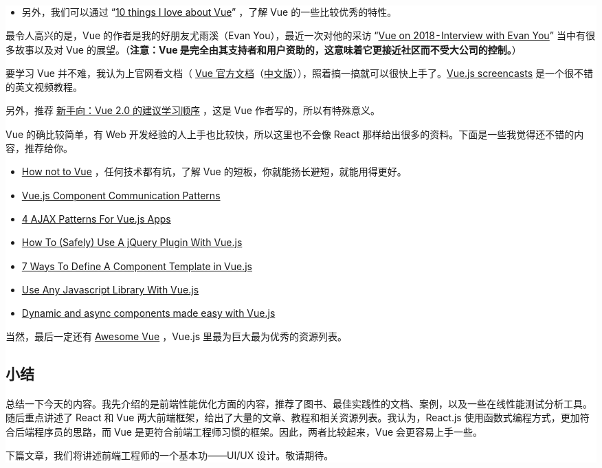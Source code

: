 * 另外，我们可以通过 “[10 things I love about Vue](https://medium.com/@dalaidunc/10-things-i-love-about-vue-505886ddaff2)” ，了解 Vue 的一些比较优秀的特性。

最令人高兴的是，Vue 的作者是我的好朋友尤雨溪（Evan You），最近一次对他的采访 “[Vue on 2018 - Interview with Evan You](https://blog.hackages.io/https-blog-hackages-io-evanyoubhack2017-cc5559806157)” 当中有很多故事以及对 Vue 的展望。（**注意：Vue 是完全由其支持者和用户资助的，这意味着它更接近社区而不受大公司的控制。**）

要学习 Vue 并不难，我认为上官网看文档（ [Vue 官方文档](https://vuejs.org/v2/guide/)（[中文版](https://cn.vuejs.org/v2/guide/)）），照着搞一搞就可以很快上手了。[Vue.js screencasts](https://laracasts.com/series/learn-vue-2-step-by-step) 是一个很不错的英文视频教程。

另外，推荐 [新手向：Vue 2.0 的建议学习顺序](https://zhuanlan.zhihu.com/p/23134551) ，这是 Vue 作者写的，所以有特殊意义。

Vue 的确比较简单，有 Web 开发经验的人上手也比较快，所以这里也不会像 React 那样给出很多的资料。下面是一些我觉得还不错的内容，推荐给你。

* [How not to Vue](https://itnext.io/how-not-to-vue-18f16fe620b5) ，任何技术都有坑，了解 Vue 的短板，你就能扬长避短，就能用得更好。

* [Vue.js Component Communication Patterns](https://www.digitalocean.com/community/tutorials/vuejs-component-communication)

* [4 AJAX Patterns For Vue.js Apps](https://medium.com/js-dojo/4-ajax-patterns-for-vue-js-apps-add915fc9168)

* [How To (Safely) Use A jQuery Plugin With Vue.js](https://vuejsdevelopers.com/2017/05/20/vue-js-safely-jquery-plugin/)

* [7 Ways To Define A Component Template in Vue.js](https://vuejsdevelopers.com/2017/03/24/vue-js-component-templates/)

* [Use Any Javascript Library With Vue.js](https://vuejsdevelopers.com/2017/04/22/vue-js-libraries-plugins/)

* [Dynamic and async components made easy with Vue.js](https://lobotuerto.com/blog/dynamic-and-async-components-made-easy-with-vuejs/#/)

当然，最后一定还有 [Awesome Vue](https://github.com/vuejs/awesome-vue) ，Vue.js 里最为巨大最为优秀的资源列表。

## 小结

总结一下今天的内容。我先介绍的是前端性能优化方面的内容，推荐了图书、最佳实践性的文档、案例，以及一些在线性能测试分析工具。随后重点讲述了 React 和 Vue 两大前端框架，给出了大量的文章、教程和相关资源列表。我认为，React.js 使用函数式编程方式，更加符合后端程序员的思路，而 Vue 是更符合前端工程师习惯的框架。因此，两者比较起来，Vue 会更容易上手一些。

下篇文章，我们将讲述前端工程师的一个基本功——UI/UX 设计。敬请期待。